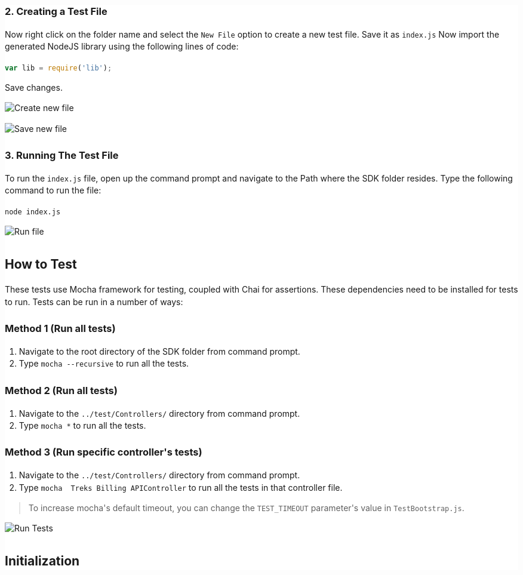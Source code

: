 ### 2. Creating a Test File

Now right click on the folder name and select the `New File` option to create a new test file. Save it as `index.js` Now import the generated NodeJS library using the following lines of code:

```js
var lib = require('lib');
```

Save changes.

![Create new file](https://apidocs.io/illustration/nodejs?step=createNewFile&workspaceFolder=Treks%20Billing%20API-Node)

![Save new file](https://apidocs.io/illustration/nodejs?step=saveNewFile&workspaceFolder=Treks%20Billing%20API-Node)

### 3. Running The Test File

To run the `index.js` file, open up the command prompt and navigate to the Path where the SDK folder resides. Type the following command to run the file:

```
node index.js
```

![Run file](https://apidocs.io/illustration/nodejs?step=runProject&workspaceFolder=Treks%20Billing%20API-Node)


## How to Test

These tests use Mocha framework for testing, coupled with Chai for assertions. These dependencies need to be installed for tests to run.
Tests can be run in a number of ways:

### Method 1 (Run all tests)

1. Navigate to the root directory of the SDK folder from command prompt.
2. Type `mocha --recursive` to run all the tests.

### Method 2 (Run all tests)

1. Navigate to the `../test/Controllers/` directory from command prompt.
2. Type `mocha *` to run all the tests.

### Method 3 (Run specific controller's tests)

1. Navigate to the `../test/Controllers/` directory from command prompt.
2. Type `mocha  Treks Billing APIController`  to run all the tests in that controller file.

> To increase mocha's default timeout, you can change the `TEST_TIMEOUT` parameter's value in `TestBootstrap.js`.

![Run Tests](https://apidocs.io/illustration/nodejs?step=runTests&controllerName=Treks%20Billing%20APIController)

## Initialization
